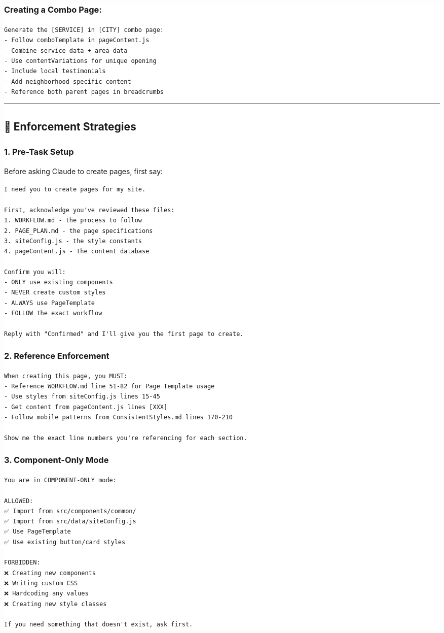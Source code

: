 ### **Creating a Combo Page:**
```
Generate the [SERVICE] in [CITY] combo page:
- Follow comboTemplate in pageContent.js
- Combine service data + area data
- Use contentVariations for unique opening
- Include local testimonials
- Add neighborhood-specific content
- Reference both parent pages in breadcrumbs
```

---

## 🎯 **Enforcement Strategies**

### **1. Pre-Task Setup**
Before asking Claude to create pages, first say:
```
I need you to create pages for my site. 

First, acknowledge you've reviewed these files:
1. WORKFLOW.md - the process to follow
2. PAGE_PLAN.md - the page specifications
3. siteConfig.js - the style constants
4. pageContent.js - the content database

Confirm you will:
- ONLY use existing components
- NEVER create custom styles
- ALWAYS use PageTemplate
- FOLLOW the exact workflow

Reply with "Confirmed" and I'll give you the first page to create.
```

### **2. Reference Enforcement**
```
When creating this page, you MUST:
- Reference WORKFLOW.md line 51-82 for Page Template usage
- Use styles from siteConfig.js lines 15-45
- Get content from pageContent.js lines [XXX]
- Follow mobile patterns from ConsistentStyles.md lines 170-210

Show me the exact line numbers you're referencing for each section.
```

### **3. Component-Only Mode**
```
You are in COMPONENT-ONLY mode:

ALLOWED:
✅ Import from src/components/common/
✅ Import from src/data/siteConfig.js
✅ Use PageTemplate
✅ Use existing button/card styles

FORBIDDEN:
❌ Creating new components
❌ Writing custom CSS
❌ Hardcoding any values
❌ Creating new style classes

If you need something that doesn't exist, ask first.
```